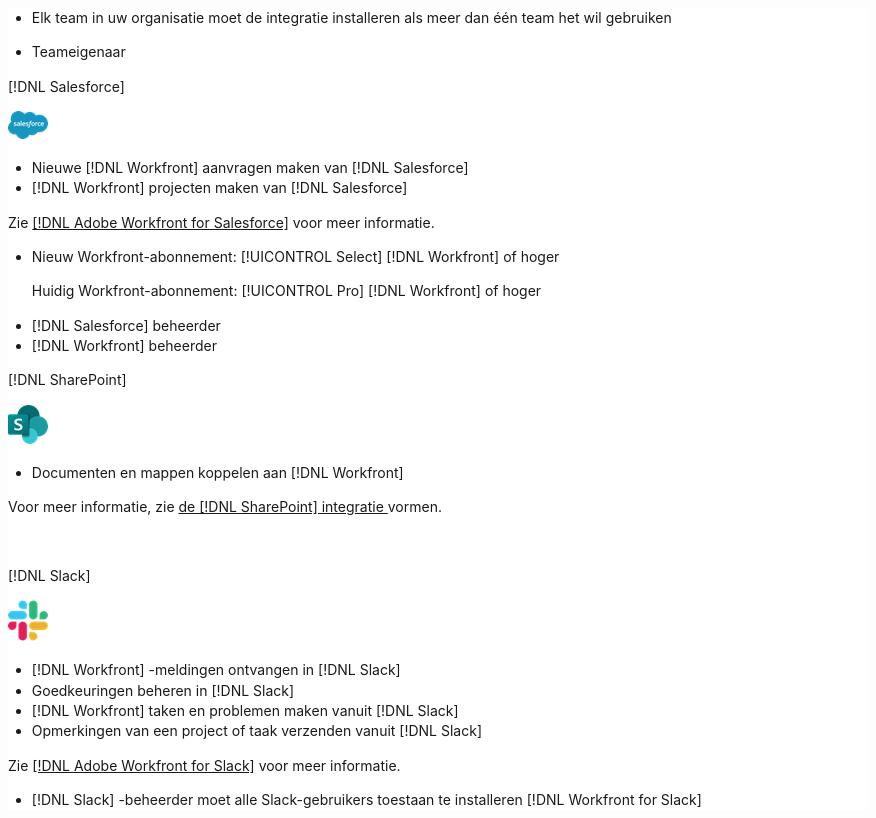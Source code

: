    <td> 
    <ul> 
     <li>Elk team in uw organisatie moet de integratie installeren als meer dan één team het wil gebruiken</li> 
    </ul> </td> 
   <td> 
    <ul> 
     <li>Teameigenaar</li> 
    </ul> </td> 
  </tr> 
  <tr> 
   <td> <p>[!DNL Salesforce]</p> <p> <img src="assets/salesforce-logo-web-2019.png" style="max-width: 80px;"> </p> </td> 
   <td> 
    <ul> 
     <li>Nieuwe [!DNL Workfront] aanvragen maken van [!DNL Salesforce] </li> 
     <li>[!DNL Workfront] projecten maken van [!DNL Salesforce]</li> 
    </ul> <p>Zie <a href="../../workfront-integrations-and-apps/using-workfront-with-salesforce/workfront-for-salesforce.md" class="MCXref xref">[!DNL Adobe Workfront for Salesforce]</a> voor meer informatie.</p> </td> 
   <td> 
    <ul> 
     <li><p>Nieuw Workfront-abonnement: [!UICONTROL Select] [!DNL Workfront] of hoger</p><p>Huidig Workfront-abonnement: [!UICONTROL Pro] [!DNL Workfront] of hoger</p> </li> 
    </ul> </td> 
   <td> 
    <ul> 
     <li>[!DNL Salesforce] beheerder</li> 
     <li>[!DNL Workfront] beheerder</li> 
    </ul> </td> 
  </tr> 
  <tr> 
   <td> <p>[!DNL SharePoint]</p> <p> <img src="assets/sharepoint.png"> </p> </td> 
   <td> 
    <ul> 
     <li>Documenten en mappen koppelen aan [!DNL Workfront]</li> 
    </ul> <p>Voor meer informatie, zie <a href="../../administration-and-setup/configure-integrations/configure-sharepoint-integration.md" class="MCXref xref"> de [!DNL SharePoint] integratie </a> vormen.</p> </td> 
   <td> </td> 
   <td> </td> 
  </tr> 
  <tr> 
   <td> <p>[!DNL Slack]</p> <p> <img src="assets/slacklogo.png" style="max-width: 80px;"> </p> </td> 
   <td> 
    <ul> 
     <li>[!DNL Workfront] -meldingen ontvangen in [!DNL Slack] </li> 
     <li>Goedkeuringen beheren in [!DNL Slack] </li> 
     <li>[!DNL Workfront] taken en problemen maken vanuit [!DNL Slack] </li> 
     <li>Opmerkingen van een project of taak verzenden vanuit [!DNL Slack]</li> 
    </ul> <p>Zie <a href="../../workfront-integrations-and-apps/using-workfront-with-slack/use-workfront-for-slack.md" class="MCXref xref">[!DNL Adobe Workfront for Slack]</a> voor meer informatie.</p> </td> 
   <td> 
    <ul> 
     <li>[!DNL Slack] -beheerder moet alle Slack-gebruikers toestaan te installeren [!DNL Workfront for Slack]</li> 
